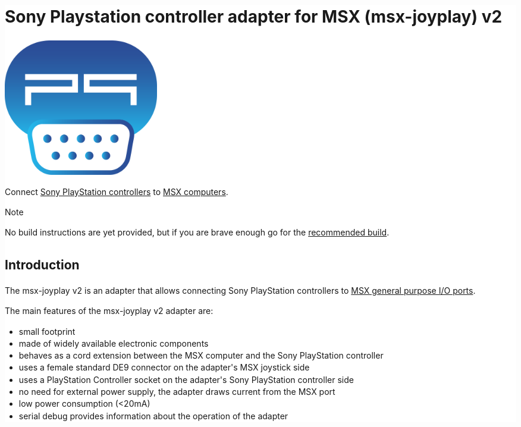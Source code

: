 # Sony Playstation controller adapter for MSX (msx-joyplay) v2

[<img src="images/msx-joyplay-logo-same-color.png" width="256"/>](images/msx-joyplay-logo-same-color.png)

Connect [Sony PlayStation controllers](https://en.wikipedia.org/wiki/PlayStation_(console)#Controllers) to [MSX computers](https://www.msx.org/wiki/).

> [!NOTE]
>
> No build instructions are yet provided, but if you are brave enough go for the [recommended build](#recommended-build).
>

## Introduction

The msx-joyplay v2 is an adapter that allows connecting Sony PlayStation controllers to [MSX general purpose I/O ports](https://www.msx.org/wiki/General_Purpose_port).

The main features of the msx-joyplay v2 adapter are:
* small footprint
* made of widely available electronic components
* behaves as a cord extension between the MSX computer and the Sony PlayStation controller
* uses a female standard DE9 connector on the adapter's MSX joystick side
* uses a PlayStation Controller socket on the adapter's Sony PlayStation controller side
* no need for external power supply, the adapter draws current from the MSX port
* low power consumption (<20mA)
* serial debug provides information about the operation of the adapter


[^1]: https://www.msx.org/wiki/General_Purpose_port
[^2]: https://www.msx.org/wiki/Joystick/joypad_controller (see "Undesired Conditions")